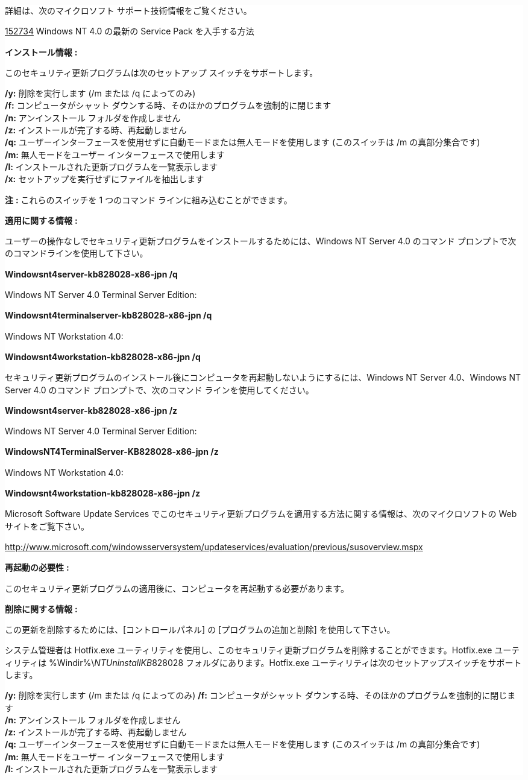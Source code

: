 詳細は、次のマイクロソフト サポート技術情報をご覧ください。

[152734](http://support.microsoft.com/kb/152734) Windows NT 4.0 の最新の Service Pack を入手する方法

**インストール情報** **:**

このセキュリティ更新プログラムは次のセットアップ スイッチをサポートします。

**/y:** 削除を実行します (/m または /q によってのみ)   
**/f:** コンピュータがシャット ダウンする時、そのほかのプログラムを強制的に閉じます    
**/n:** アンインストール フォルダを作成しません  
**/z:** インストールが完了する時、再起動しません  
**/q:** ユーザーインターフェースを使用せずに自動モードまたは無人モードを使用します (このスイッチは /m の真部分集合です)  
**/m:** 無人モードをユーザー インターフェースで使用します  
**/l:** インストールされた更新プログラムを一覧表示します  
**/x:** セットアップを実行せずにファイルを抽出します

**注** **:** これらのスイッチを 1 つのコマンド ラインに組み込むことができます。

**適用に関する情報** **:**

ユーザーの操作なしでセキュリティ更新プログラムをインストールするためには、Windows NT Server 4.0 のコマンド プロンプトで次のコマンドラインを使用して下さい。

**Windowsnt4server-kb828028-x86-jpn /q**

Windows NT Server 4.0 Terminal Server Edition:

**Windowsnt4terminalserver-kb828028-x86-jpn /q**

Windows NT Workstation 4.0:

**Windowsnt4workstation-kb828028-x86-jpn /q**

セキュリティ更新プログラムのインストール後にコンピュータを再起動しないようにするには、Windows NT Server 4.0、Windows NT Server 4.0 のコマンド プロンプトで、次のコマンド ラインを使用してください。

**Windowsnt4server-kb828028-x86-jpn /z**

Windows NT Server 4.0 Terminal Server Edition:

**WindowsNT4TerminalServer-KB828028-x86-jpn /z**

Windows NT Workstation 4.0:

**Windowsnt4workstation-kb828028-x86-jpn /z**

Microsoft Software Update Services でこのセキュリティ更新プログラムを適用する方法に関する情報は、次のマイクロソフトの Web サイトをご覧下さい。

<http://www.microsoft.com/windowsserversystem/updateservices/evaluation/previous/susoverview.mspx>

**再起動の必要性** **:**

このセキュリティ更新プログラムの適用後に、コンピュータを再起動する必要があります。

**削除に関する情報** **:**

この更新を削除するためには、\[コントロールパネル\] の \[プログラムの追加と削除\] を使用して下さい。

システム管理者は Hotfix.exe ユーティリティを使用し、このセキュリティ更新プログラムを削除することができます。Hotfix.exe ユーティリティは %Windir%\\$NTUninstallKB828028$ フォルダにあります。Hotfix.exe ユーティリティは次のセットアップスイッチをサポートします。

**/y:** 削除を実行します (/m または /q によってのみ)
**/f:** コンピュータがシャット ダウンする時、そのほかのプログラムを強制的に閉じます    
**/n:** アンインストール フォルダを作成しません  
**/z:** インストールが完了する時、再起動しません  
**/q:** ユーザーインターフェースを使用せずに自動モードまたは無人モードを使用します (このスイッチは /m の真部分集合です)  
**/m:** 無人モードをユーザー インターフェースで使用します  
**/l:** インストールされた更新プログラムを一覧表示します  
